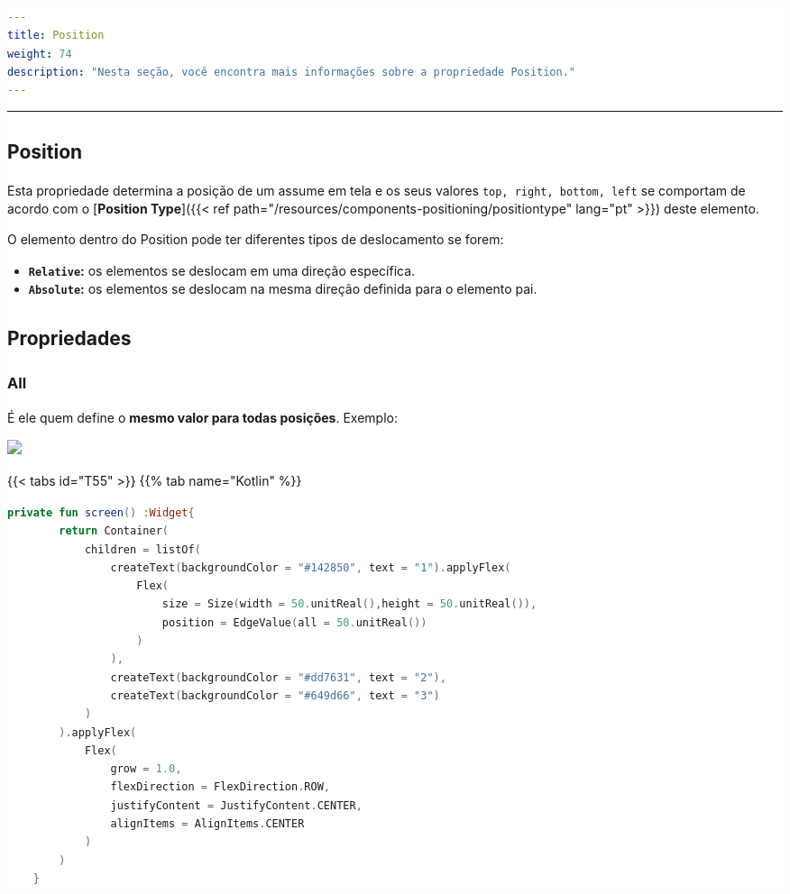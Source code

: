 ```yaml
---
title: Position
weight: 74
description: "Nesta seção, você encontra mais informações sobre a propriedade Position."
---
```


---

## Position

Esta propriedade determina a posição de um assume em tela e os seus valores `top, right, bottom, left` se comportam de acordo com o [**Position Type**]({{< ref path="/resources/components-positioning/positiontype" lang="pt" >}}) deste elemento.

O elemento dentro do Position pode ter diferentes tipos de deslocamento se forem:

- **`Relative`:** os elementos se deslocam em uma direção específica.
- **`Absolute`:** os elementos se deslocam na mesma direção definida para o elemento pai.

## **Propriedades**

### **All**

É ele quem define o **mesmo valor para todas posições**. Exemplo:

![](/shared/captura-de-tela-2020-06-05-a-s-11.24.08.png)

{{< tabs id="T55" >}}
{{% tab name="Kotlin" %}}

```kotlin
private fun screen() :Widget{
        return Container(
            children = listOf(
                createText(backgroundColor = "#142850", text = "1").applyFlex(
                    Flex(
                        size = Size(width = 50.unitReal(),height = 50.unitReal()),
                        position = EdgeValue(all = 50.unitReal())
                    )
                ),
                createText(backgroundColor = "#dd7631", text = "2"),
                createText(backgroundColor = "#649d66", text = "3")
            )
        ).applyFlex(
            Flex(
                grow = 1.0,
                flexDirection = FlexDirection.ROW,
                justifyContent = JustifyContent.CENTER,
                alignItems = AlignItems.CENTER
            )
        )
    }
```
